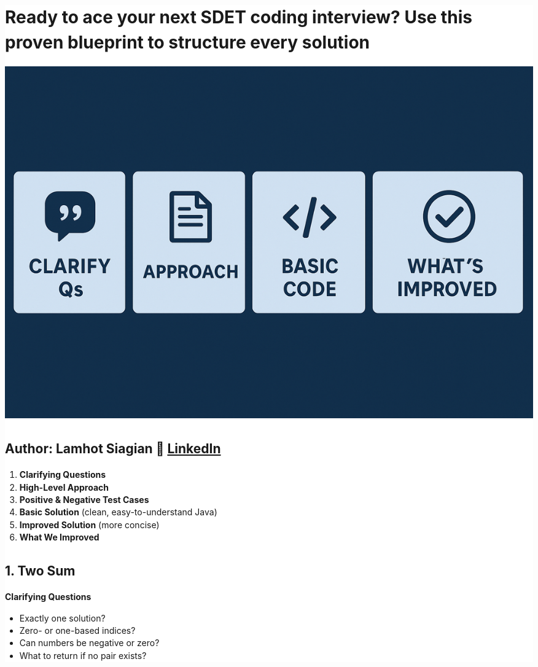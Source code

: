 # Ready to ace your next SDET coding interview? Use this proven blueprint to structure every solution
![proven blueprint to structure every solution](img_1.png)

**Author:** Lamhot Siagian 🔗 [LinkedIn](https://www.linkedin.com/in/lamhotsiagian)
---

1. **Clarifying Questions**
2. **High-Level Approach**
3. **Positive & Negative Test Cases**
4. **Basic Solution** (clean, easy-to-understand Java)
5. **Improved Solution** (more concise)
6. **What We Improved**

## 1. Two Sum

**Clarifying Questions**

* Exactly one solution?
* Zero- or one-based indices?
* Can numbers be negative or zero?
* What to return if no pair exists?

